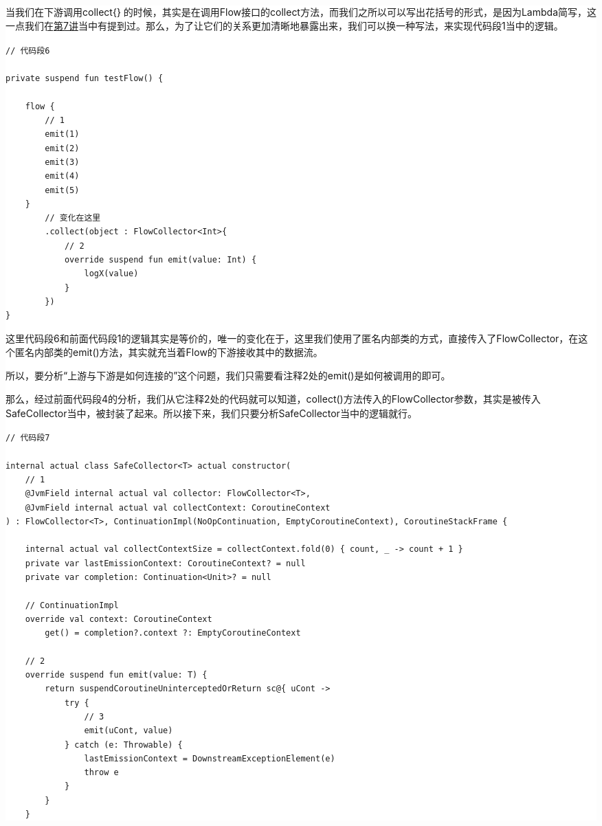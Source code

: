 当我们在下游调用collect{} 的时候，其实是在调用Flow接口的collect方法，而我们之所以可以写出花括号的形式，是因为Lambda简写，这一点我们在[第7讲](https://time.geekbang.org/column/article/476637)当中有提到过。那么，为了让它们的关系更加清晰地暴露出来，我们可以换一种写法，来实现代码段1当中的逻辑。

```plain
// 代码段6

private suspend fun testFlow() {

    flow {
        // 1
        emit(1)
        emit(2)
        emit(3)
        emit(4)
        emit(5)
    }
        // 变化在这里
        .collect(object : FlowCollector<Int>{ 
            // 2
            override suspend fun emit(value: Int) {
                logX(value)
            }
        })
}

```

这里代码段6和前面代码段1的逻辑其实是等价的，唯一的变化在于，这里我们使用了匿名内部类的方式，直接传入了FlowCollector，在这个匿名内部类的emit()方法，其实就充当着Flow的下游接收其中的数据流。

所以，要分析“上游与下游是如何连接的”这个问题，我们只需要看注释2处的emit()是如何被调用的即可。

那么，经过前面代码段4的分析，我们从它注释2处的代码就可以知道，collect()方法传入的FlowCollector参数，其实是被传入SafeCollector当中，被封装了起来。所以接下来，我们只要分析SafeCollector当中的逻辑就行。

```plain
// 代码段7

internal actual class SafeCollector<T> actual constructor(
    // 1
    @JvmField internal actual val collector: FlowCollector<T>,
    @JvmField internal actual val collectContext: CoroutineContext
) : FlowCollector<T>, ContinuationImpl(NoOpContinuation, EmptyCoroutineContext), CoroutineStackFrame {

    internal actual val collectContextSize = collectContext.fold(0) { count, _ -> count + 1 }
    private var lastEmissionContext: CoroutineContext? = null
    private var completion: Continuation<Unit>? = null

    // ContinuationImpl
    override val context: CoroutineContext
        get() = completion?.context ?: EmptyCoroutineContext

    // 2
    override suspend fun emit(value: T) {
        return suspendCoroutineUninterceptedOrReturn sc@{ uCont ->
            try {
                // 3
                emit(uCont, value)
            } catch (e: Throwable) {
                lastEmissionContext = DownstreamExceptionElement(e)
                throw e
            }
        }
    }

```